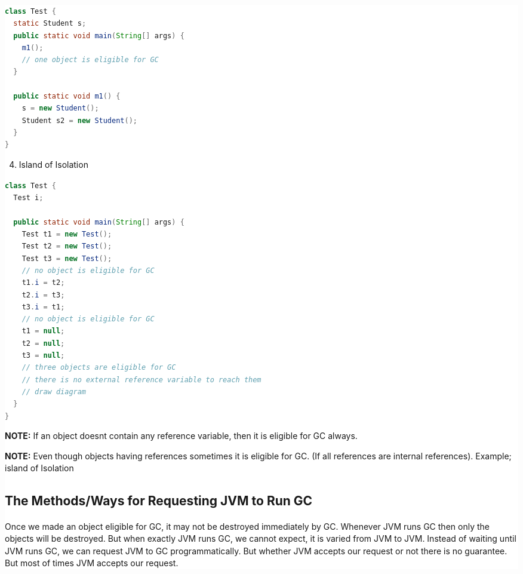 ```java
class Test {
  static Student s;
  public static void main(String[] args) {
    m1();
    // one object is eligible for GC
  }

  public static void m1() {
    s = new Student();
    Student s2 = new Student();
  }
}
```

4. Island of Isolation


```java
class Test {
  Test i;

  public static void main(String[] args) {
    Test t1 = new Test();
    Test t2 = new Test();
    Test t3 = new Test();
    // no object is eligible for GC
    t1.i = t2;
    t2.i = t3;
    t3.i = t1;
    // no object is eligible for GC
    t1 = null;
    t2 = null;
    t3 = null;
    // three objects are eligible for GC
    // there is no external reference variable to reach them
    // draw diagram
  }
}
```

**NOTE:** If an object doesnt contain any reference variable, then it is
eligible for GC always.

**NOTE:** Even though objects having references sometimes it is eligible for GC.
(If all references are internal references). Example; island of Isolation

## The Methods/Ways for Requesting JVM to Run GC
Once we made an object eligible for GC, it may not be destroyed immediately by
GC. Whenever JVM runs GC then only the objects will be destroyed. But when
exactly JVM runs GC, we cannot expect, it is varied from JVM to JVM. Instead of
waiting until JVM runs GC, we can request JVM to GC programmatically. But
whether JVM accepts our request or not there is no guarantee. But most of times
JVM accepts our request.

